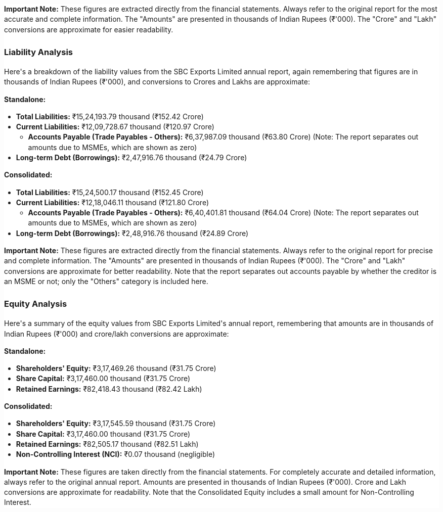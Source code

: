 
**Important Note:**  These figures are extracted directly from the financial statements.  Always refer to the original report for the most accurate and complete information.  The "Amounts" are presented in thousands of Indian Rupees (₹'000).  The "Crore" and "Lakh" conversions are approximate for easier readability.

### Liability Analysis
Here's a breakdown of the liability values from the SBC Exports Limited annual report, again remembering that figures are in thousands of Indian Rupees (₹'000), and conversions to Crores and Lakhs are approximate:

**Standalone:**

* **Total Liabilities:** ₹15,24,193.79 thousand (₹152.42 Crore)
* **Current Liabilities:** ₹12,09,728.67 thousand (₹120.97 Crore)
    * **Accounts Payable (Trade Payables - Others):** ₹6,37,987.09 thousand (₹63.80 Crore)  (Note:  The report separates out amounts due to MSMEs, which are shown as zero)
* **Long-term Debt (Borrowings):** ₹2,47,916.76 thousand (₹24.79 Crore)


**Consolidated:**

* **Total Liabilities:** ₹15,24,500.17 thousand (₹152.45 Crore)
* **Current Liabilities:** ₹12,18,046.11 thousand (₹121.80 Crore)
    * **Accounts Payable (Trade Payables - Others):** ₹6,40,401.81 thousand (₹64.04 Crore) (Note:  The report separates out amounts due to MSMEs, which are shown as zero)
* **Long-term Debt (Borrowings):** ₹2,48,916.76 thousand (₹24.89 Crore)


**Important Note:**  These figures are extracted directly from the financial statements. Always refer to the original report for precise and complete information. The "Amounts" are presented in thousands of Indian Rupees (₹'000).  The "Crore" and "Lakh" conversions are approximate for better readability.  Note that the report separates out accounts payable by whether the creditor is an MSME or not; only the "Others" category is included here.

### Equity Analysis
Here's a summary of the equity values from SBC Exports Limited's annual report, remembering that amounts are in thousands of Indian Rupees (₹'000) and crore/lakh conversions are approximate:

**Standalone:**

* **Shareholders' Equity:** ₹3,17,469.26 thousand (₹31.75 Crore)
* **Share Capital:** ₹3,17,460.00 thousand (₹31.75 Crore)
* **Retained Earnings:** ₹82,418.43 thousand (₹82.42 Lakh)


**Consolidated:**

* **Shareholders' Equity:** ₹3,17,545.59 thousand (₹31.75 Crore)
* **Share Capital:** ₹3,17,460.00 thousand (₹31.75 Crore)
* **Retained Earnings:** ₹82,505.17 thousand (₹82.51 Lakh)
* **Non-Controlling Interest (NCI):** ₹0.07 thousand (negligible)


**Important Note:** These figures are taken directly from the financial statements.  For completely accurate and detailed information, always refer to the original annual report.  Amounts are presented in thousands of Indian Rupees (₹'000).  Crore and Lakh conversions are approximate for readability.  Note that the Consolidated Equity includes a small amount for Non-Controlling Interest.

